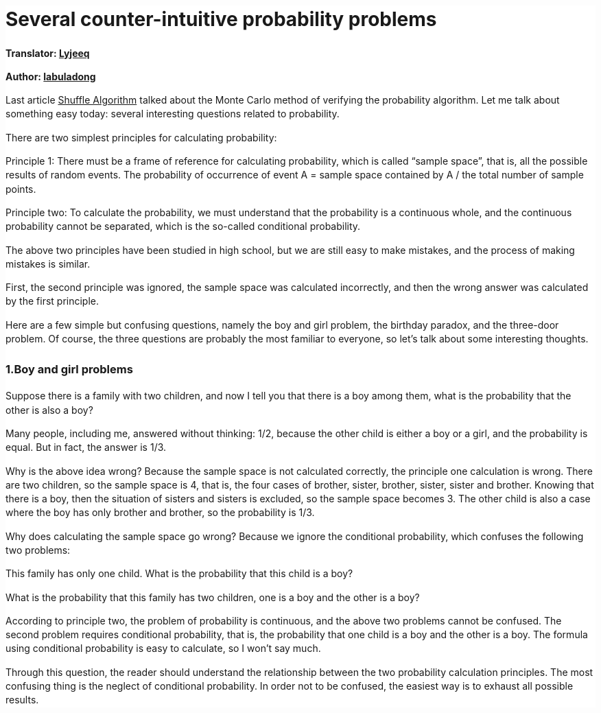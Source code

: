 Several counter-intuitive probability problems
==============================================

**Translator: [Lyjeeq](https://github.com/Lyjeeq)**

**Author: [labuladong](https://github.com/labuladong)**

Last article [Shuffle Algorithm](./Shuffle_Algorithm.md) talked about the Monte Carlo method of verifying the probability algorithm. Let me talk about something easy today: several interesting questions related to probability.

There are two simplest principles for calculating probability:

Principle 1: There must be a frame of reference for calculating probability, which is called “sample space”, that is, all the possible results of random events. The probability of occurrence of event A = sample space contained by A / the total number of sample points.

Principle two: To calculate the probability, we must understand that the probability is a continuous whole, and the continuous probability cannot be separated, which is the so-called conditional probability.

The above two principles have been studied in high school, but we are still easy to make mistakes, and the process of making mistakes is similar.

First, the second principle was ignored, the sample space was calculated incorrectly, and then the wrong answer was calculated by the first principle.

Here are a few simple but confusing questions, namely the boy and girl problem, the birthday paradox, and the three-door problem. Of course, the three questions are probably the most familiar to everyone, so let’s talk about some interesting thoughts.

### 1.Boy and girl problems

Suppose there is a family with two children, and now I tell you that there is a boy among them, what is the probability that the other is also a boy?

Many people, including me, answered without thinking: 1/2, because the other child is either a boy or a girl, and the probability is equal. But in fact, the answer is 1/3.

Why is the above idea wrong? Because the sample space is not calculated correctly, the principle one calculation is wrong. There are two children, so the sample space is 4, that is, the four cases of brother, sister, brother, sister, sister and brother. Knowing that there is a boy, then the situation of sisters and sisters is excluded, so the sample space becomes 3. The other child is also a case where the boy has only brother and brother, so the probability is 1/3.

Why does calculating the sample space go wrong? Because we ignore the conditional probability, which confuses the following two problems:

This family has only one child. What is the probability that this child is a boy?

What is the probability that this family has two children, one is a boy and the other is a boy?

According to principle two, the problem of probability is continuous, and the above two problems cannot be confused. The second problem requires conditional probability, that is, the probability that one child is a boy and the other is a boy. The formula using conditional probability is easy to calculate, so I won’t say much.

Through this question, the reader should understand the relationship between the two probability calculation principles. The most confusing thing is the neglect of conditional probability. In order not to be confused, the easiest way is to exhaust all possible results.
